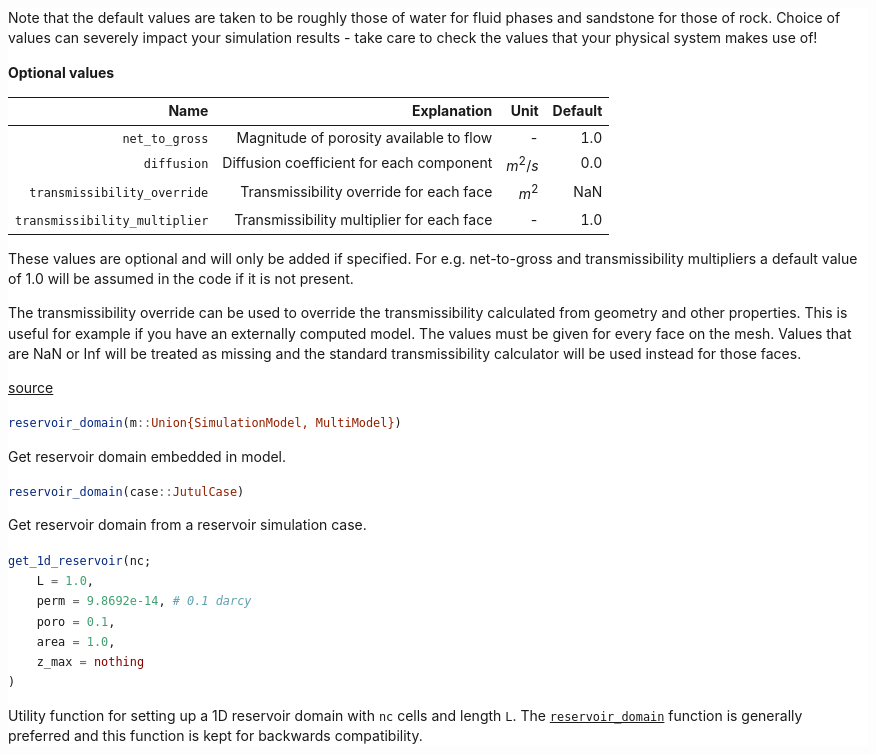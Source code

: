 
Note that the default values are taken to be roughly those of water for fluid phases and sandstone for those of rock. Choice of values can severely impact your simulation results - take care to check the values that your physical system makes use of!

**Optional values**

|                          Name |                               Explanation |    Unit | Default |
| -----------------------------:| -----------------------------------------:| -------:| -------:|
|                `net_to_gross` |   Magnitude of porosity available to flow |       - |     1.0 |
|                   `diffusion` |  Diffusion coefficient for each component | $m^2/s$ |     0.0 |
|   `transmissibility_override` |   Transmissibility override for each face |   $m^2$ |     NaN |
| `transmissibility_multiplier` | Transmissibility multiplier for each face |       - |     1.0 |


These values are optional and will only be added if specified. For e.g. net-to-gross and transmissibility multipliers a default value of 1.0 will be assumed in the code if it is not present.

The transmissibility override can be used to override the transmissibility calculated from geometry and other properties. This is useful for example if you have an externally computed model. The values must be given for every face on the mesh. Values that are NaN or Inf will be treated as missing and the standard transmissibility calculator will be used instead for those faces.


<Badge type="info" class="source-link" text="source"><a href="https://github.com/sintefmath/JutulDarcy.jl/blob/v0.2.45/src/utils.jl#L48-L92" target="_blank" rel="noreferrer">source</a></Badge>



```julia
reservoir_domain(m::Union{SimulationModel, MultiModel})
```


Get reservoir domain embedded in model.


```julia
reservoir_domain(case::JutulCase)
```


Get reservoir domain from a reservoir simulation case.

```julia
get_1d_reservoir(nc;
    L = 1.0,
    perm = 9.8692e-14, # 0.1 darcy
    poro = 0.1,
    area = 1.0,
    z_max = nothing
)
```


Utility function for setting up a 1D reservoir domain with `nc` cells and length `L`. The [`reservoir_domain`](/man/highlevel#JutulDarcy.reservoir_domain) function is generally preferred and this function is kept for backwards compatibility.
